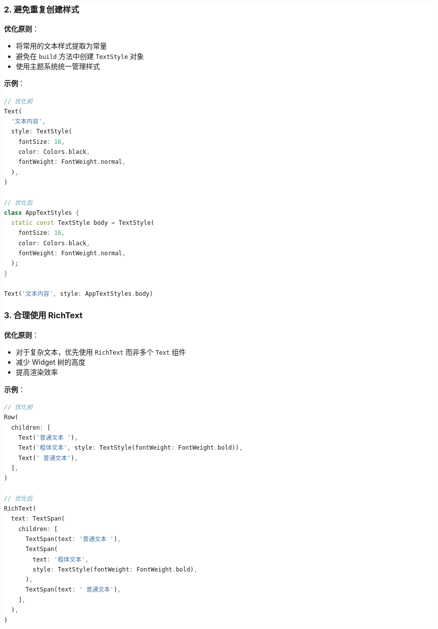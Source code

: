### 2. 避免重复创建样式

**优化原则**：
- 将常用的文本样式提取为常量
- 避免在 `build` 方法中创建 `TextStyle` 对象
- 使用主题系统统一管理样式

**示例**：
```dart
// 优化前
Text(
  '文本内容',
  style: TextStyle(
    fontSize: 16,
    color: Colors.black,
    fontWeight: FontWeight.normal,
  ),
)

// 优化后
class AppTextStyles {
  static const TextStyle body = TextStyle(
    fontSize: 16,
    color: Colors.black,
    fontWeight: FontWeight.normal,
  );
}

Text('文本内容', style: AppTextStyles.body)
```

### 3. 合理使用 RichText

**优化原则**：
- 对于复杂文本，优先使用 `RichText` 而非多个 `Text` 组件
- 减少 Widget 树的高度
- 提高渲染效率

**示例**：
```dart
// 优化前
Row(
  children: [
    Text('普通文本 '),
    Text('粗体文本', style: TextStyle(fontWeight: FontWeight.bold)),
    Text(' 普通文本'),
  ],
)

// 优化后
RichText(
  text: TextSpan(
    children: [
      TextSpan(text: '普通文本 '),
      TextSpan(
        text: '粗体文本',
        style: TextStyle(fontWeight: FontWeight.bold),
      ),
      TextSpan(text: ' 普通文本'),
    ],
  ),
)
```
